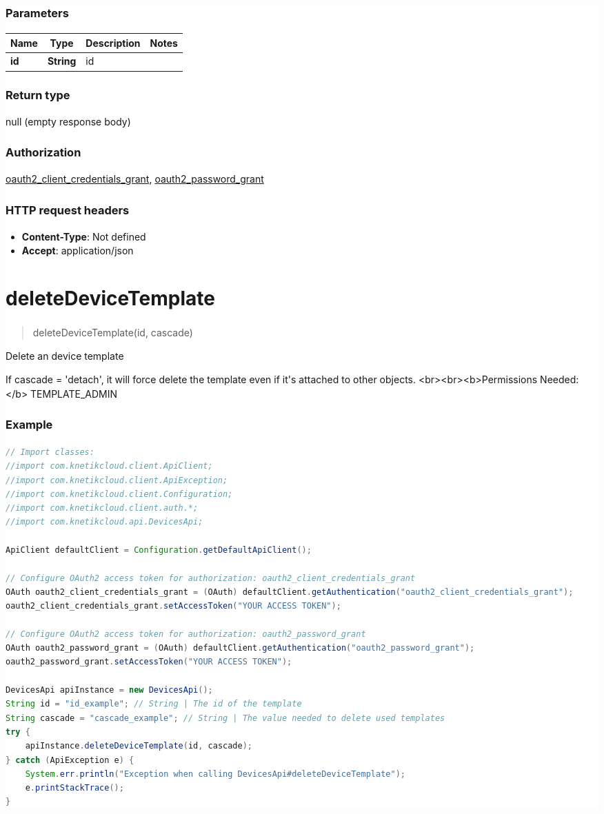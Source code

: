 ### Parameters

Name | Type | Description  | Notes
------------- | ------------- | ------------- | -------------
 **id** | **String**| id |

### Return type

null (empty response body)

### Authorization

[oauth2_client_credentials_grant](../README.md#oauth2_client_credentials_grant), [oauth2_password_grant](../README.md#oauth2_password_grant)

### HTTP request headers

 - **Content-Type**: Not defined
 - **Accept**: application/json

<a name="deleteDeviceTemplate"></a>
# **deleteDeviceTemplate**
> deleteDeviceTemplate(id, cascade)

Delete an device template

If cascade &#x3D; &#39;detach&#39;, it will force delete the template even if it&#39;s attached to other objects. &lt;br&gt;&lt;br&gt;&lt;b&gt;Permissions Needed:&lt;/b&gt; TEMPLATE_ADMIN

### Example
```java
// Import classes:
//import com.knetikcloud.client.ApiClient;
//import com.knetikcloud.client.ApiException;
//import com.knetikcloud.client.Configuration;
//import com.knetikcloud.client.auth.*;
//import com.knetikcloud.api.DevicesApi;

ApiClient defaultClient = Configuration.getDefaultApiClient();

// Configure OAuth2 access token for authorization: oauth2_client_credentials_grant
OAuth oauth2_client_credentials_grant = (OAuth) defaultClient.getAuthentication("oauth2_client_credentials_grant");
oauth2_client_credentials_grant.setAccessToken("YOUR ACCESS TOKEN");

// Configure OAuth2 access token for authorization: oauth2_password_grant
OAuth oauth2_password_grant = (OAuth) defaultClient.getAuthentication("oauth2_password_grant");
oauth2_password_grant.setAccessToken("YOUR ACCESS TOKEN");

DevicesApi apiInstance = new DevicesApi();
String id = "id_example"; // String | The id of the template
String cascade = "cascade_example"; // String | The value needed to delete used templates
try {
    apiInstance.deleteDeviceTemplate(id, cascade);
} catch (ApiException e) {
    System.err.println("Exception when calling DevicesApi#deleteDeviceTemplate");
    e.printStackTrace();
}
```
